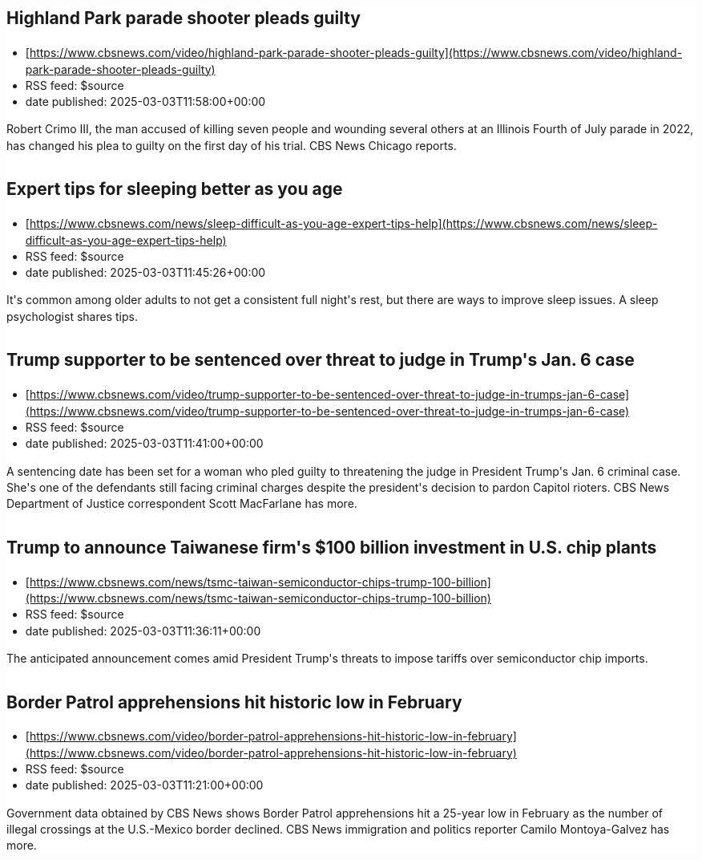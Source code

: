 ## Highland Park parade shooter pleads guilty
 - [https://www.cbsnews.com/video/highland-park-parade-shooter-pleads-guilty](https://www.cbsnews.com/video/highland-park-parade-shooter-pleads-guilty)
 - RSS feed: $source
 - date published: 2025-03-03T11:58:00+00:00

Robert Crimo III, the man accused of killing seven people and wounding several others at an Illinois Fourth of July parade in 2022, has changed his plea to guilty on the first day of his trial. CBS News Chicago reports.

## Expert tips for sleeping better as you age
 - [https://www.cbsnews.com/news/sleep-difficult-as-you-age-expert-tips-help](https://www.cbsnews.com/news/sleep-difficult-as-you-age-expert-tips-help)
 - RSS feed: $source
 - date published: 2025-03-03T11:45:26+00:00

It's common among older adults to not get a consistent full night's rest, but there are ways to improve sleep issues. A sleep psychologist shares tips.

## Trump supporter to be sentenced over threat to judge in Trump's Jan. 6 case
 - [https://www.cbsnews.com/video/trump-supporter-to-be-sentenced-over-threat-to-judge-in-trumps-jan-6-case](https://www.cbsnews.com/video/trump-supporter-to-be-sentenced-over-threat-to-judge-in-trumps-jan-6-case)
 - RSS feed: $source
 - date published: 2025-03-03T11:41:00+00:00

A sentencing date has been set for a woman who pled guilty to threatening the judge in President Trump's Jan. 6 criminal case. She's one of the defendants still facing criminal charges despite the president's decision to pardon Capitol rioters. CBS News Department of Justice correspondent Scott MacFarlane has more.

## Trump to announce Taiwanese firm's $100 billion investment in U.S. chip plants
 - [https://www.cbsnews.com/news/tsmc-taiwan-semiconductor-chips-trump-100-billion](https://www.cbsnews.com/news/tsmc-taiwan-semiconductor-chips-trump-100-billion)
 - RSS feed: $source
 - date published: 2025-03-03T11:36:11+00:00

The anticipated announcement comes amid President Trump's threats to impose tariffs over semiconductor chip imports.

## Border Patrol apprehensions hit historic low in February
 - [https://www.cbsnews.com/video/border-patrol-apprehensions-hit-historic-low-in-february](https://www.cbsnews.com/video/border-patrol-apprehensions-hit-historic-low-in-february)
 - RSS feed: $source
 - date published: 2025-03-03T11:21:00+00:00

Government data obtained by CBS News shows Border Patrol apprehensions hit a 25-year low in February as the number of illegal crossings at the U.S.-Mexico border declined. CBS News immigration and politics reporter Camilo Montoya-Galvez has more.
